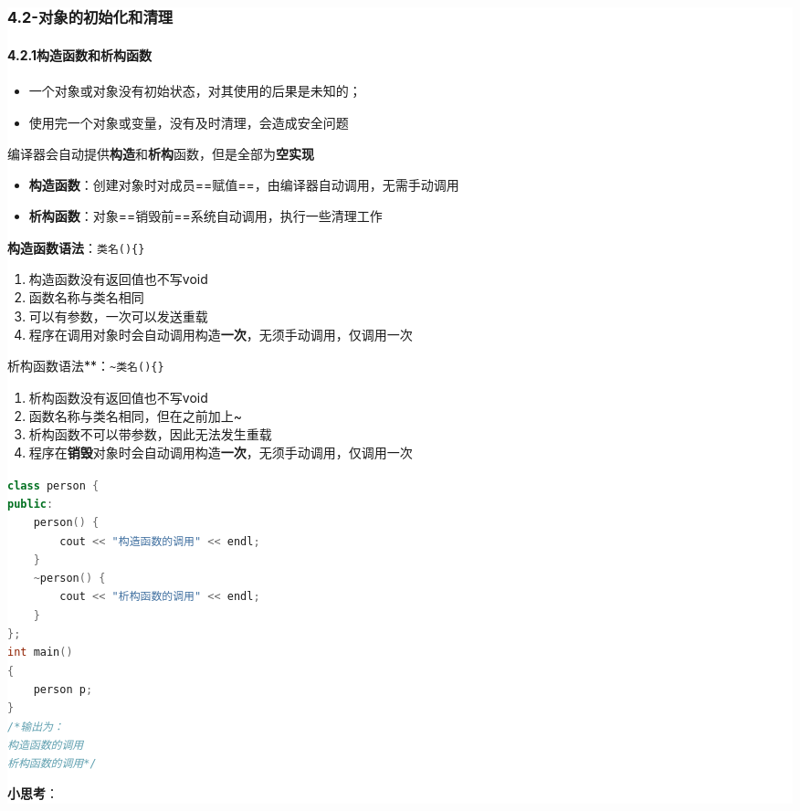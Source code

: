 

### 4.2-对象的初始化和清理



#### 4.2.1构造函数和析构函数

- 一个对象或对象没有初始状态，对其使用的后果是未知的；

- 使用完一个对象或变量，没有及时清理，会造成安全问题



编译器会自动提供**构造**和**析构**函数，但是全部为**空实现**



- **构造函数**：创建对象时对成员==赋值==，由编译器自动调用，无需手动调用

- **析构函数**：对象==销毁前==系统自动调用，执行一些清理工作



**构造函数语法**：`类名(){}`

1. 构造函数没有返回值也不写void
2. 函数名称与类名相同
3. 可以有参数，一次可以发送重载
4. 程序在调用对象时会自动调用构造**一次**，无须手动调用，仅调用一次



析构函数语法**：`~类名(){}`

1. 析构函数没有返回值也不写void
2. 函数名称与类名相同，但在之前加上~
3. 析构函数不可以带参数，因此无法发生重载
4. 程序在**销毁**对象时会自动调用构造**一次**，无须手动调用，仅调用一次



```C++
class person {
public:
	person() {
		cout << "构造函数的调用" << endl;
	}
	~person() {
		cout << "析构函数的调用" << endl;
	}
};
int main()
{
	person p;
}
/*输出为：
构造函数的调用
析构函数的调用*/
```

**小思考**：
